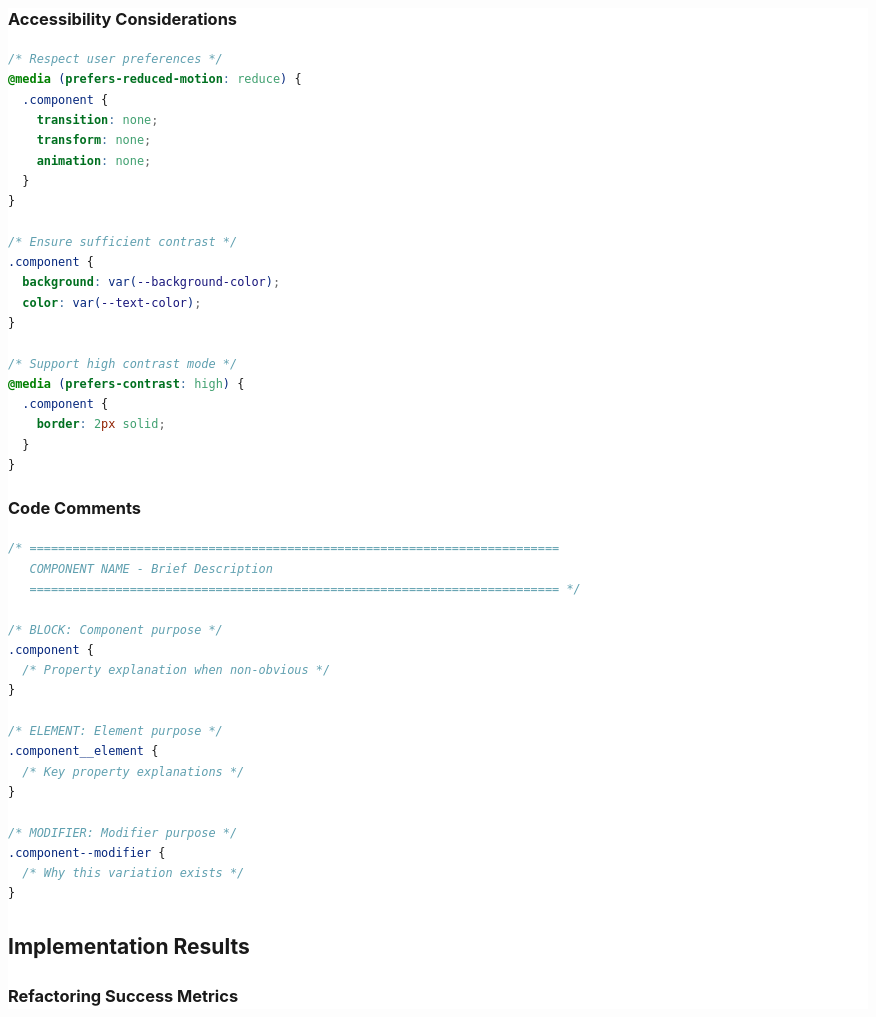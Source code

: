 ### Accessibility Considerations

```css
/* Respect user preferences */
@media (prefers-reduced-motion: reduce) {
  .component {
    transition: none;
    transform: none;
    animation: none;
  }
}

/* Ensure sufficient contrast */
.component {
  background: var(--background-color);
  color: var(--text-color);
}

/* Support high contrast mode */
@media (prefers-contrast: high) {
  .component {
    border: 2px solid;
  }
}
```

### Code Comments

```css
/* ==========================================================================
   COMPONENT NAME - Brief Description
   ========================================================================== */

/* BLOCK: Component purpose */
.component {
  /* Property explanation when non-obvious */
}

/* ELEMENT: Element purpose */
.component__element {
  /* Key property explanations */
}

/* MODIFIER: Modifier purpose */
.component--modifier {
  /* Why this variation exists */
}
```

## Implementation Results

### Refactoring Success Metrics
